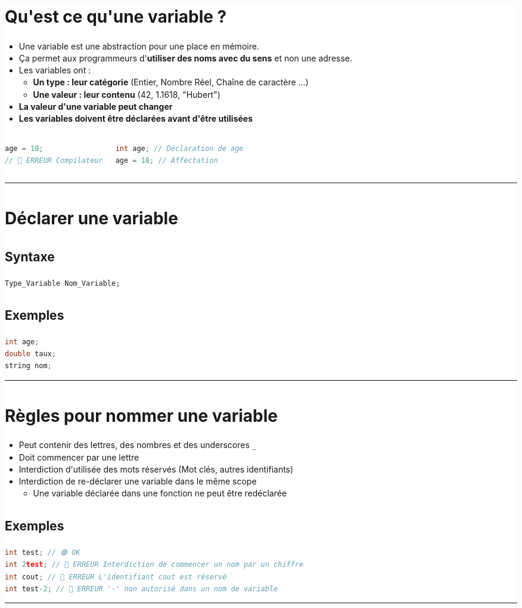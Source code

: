 
# Qu'est ce qu'une variable ?

- Une variable est une abstraction pour une place en mémoire.
- Ça permet aux programmeurs  d'**utiliser des noms avec du sens** et non une adresse.
- Les variables ont :
  - **Un type : leur catégorie** (Entier, Nombre Réel, Chaîne de caractère ...)
  - **Une valeur : leur contenu** (42, 1.1618, "Hubert")
- **La valeur d'une variable peut changer**
- **Les variables doivent être déclarées avant d'être utilisées**
<div class="columns">
<div>

```cpp
age = 18; 
// 🔴 ERREUR Compilateur
```
</div>
<div>

```cpp
int age; // Déclaration de age
age = 18; // Affectation
```
</div>
</div>

---

# Déclarer une variable
## Syntaxe
```text
Type_Variable Nom_Variable;
```
## Exemples
```cpp
int age;
double taux;
string nom;
```

---

# Règles pour nommer une variable
- Peut contenir des lettres, des nombres et des underscores `_`
- Doit commencer par une lettre
- Interdiction d'utilisée des mots réservés (Mot clés, autres identifiants)
- Interdiction de re-déclarer une variable dans le même scope
  - Une variable déclarée dans une fonction ne peut être redéclarée
## Exemples
```cpp
int test; // 🟢 OK
int 2test; // 🔴 ERREUR Interdiction de commencer un nom par un chiffre
int cout; // 🔴 ERREUR L'identifiant cout est réservé
int test-2; // 🔴 ERREUR '-' non autorisé dans un nom de variable
```

---